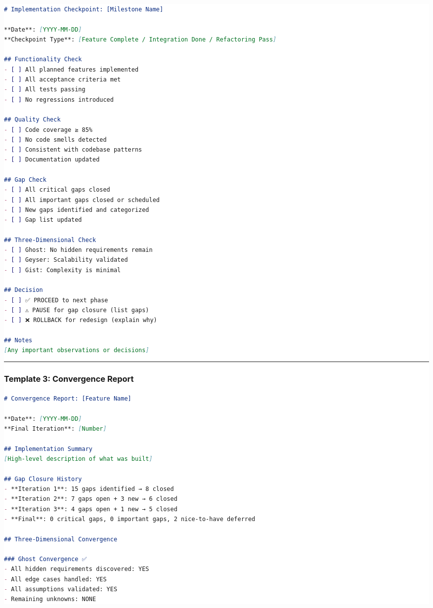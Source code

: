 ```markdown
# Implementation Checkpoint: [Milestone Name]

**Date**: [YYYY-MM-DD]
**Checkpoint Type**: [Feature Complete / Integration Done / Refactoring Pass]

## Functionality Check
- [ ] All planned features implemented
- [ ] All acceptance criteria met
- [ ] All tests passing
- [ ] No regressions introduced

## Quality Check
- [ ] Code coverage ≥ 85%
- [ ] No code smells detected
- [ ] Consistent with codebase patterns
- [ ] Documentation updated

## Gap Check
- [ ] All critical gaps closed
- [ ] All important gaps closed or scheduled
- [ ] New gaps identified and categorized
- [ ] Gap list updated

## Three-Dimensional Check
- [ ] Ghost: No hidden requirements remain
- [ ] Geyser: Scalability validated
- [ ] Gist: Complexity is minimal

## Decision
- [ ] ✅ PROCEED to next phase
- [ ] ⚠️ PAUSE for gap closure (list gaps)
- [ ] ❌ ROLLBACK for redesign (explain why)

## Notes
[Any important observations or decisions]
```

---

### Template 3: Convergence Report

```markdown
# Convergence Report: [Feature Name]

**Date**: [YYYY-MM-DD]
**Final Iteration**: [Number]

## Implementation Summary
[High-level description of what was built]

## Gap Closure History
- **Iteration 1**: 15 gaps identified → 8 closed
- **Iteration 2**: 7 gaps open + 3 new → 6 closed
- **Iteration 3**: 4 gaps open + 1 new → 5 closed
- **Final**: 0 critical gaps, 0 important gaps, 2 nice-to-have deferred

## Three-Dimensional Convergence

### Ghost Convergence ✅
- All hidden requirements discovered: YES
- All edge cases handled: YES
- All assumptions validated: YES
- Remaining unknowns: NONE

```